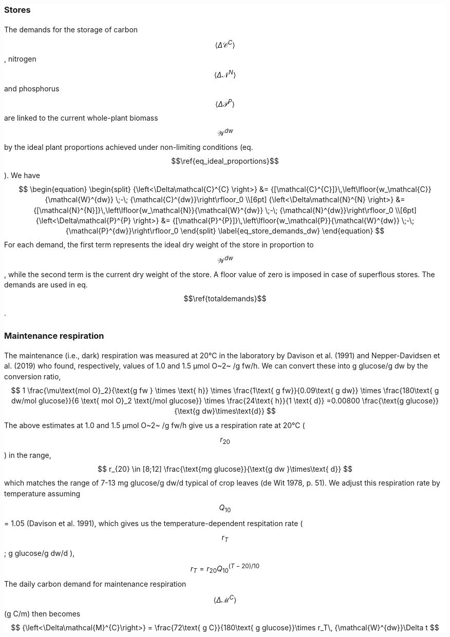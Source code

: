 ### Stores

The demands for the storage of carbon $${\left<\Delta\mathcal{C}^{C} \right>}$$, nitrogen $${\left<\Delta\mathcal{N}^{N} \right>}$$ and phosphorus $${\left<\Delta\mathcal{P}^{P} \right>}$$ are linked to the current whole-plant biomass $${\mathcal{W}^{dw}}$$ by the ideal plant proportions achieved under non-limiting conditions (eq. $$\ref{eq_ideal_proportions}$$). We have
$$
\begin{equation}
\begin{split}
{\left<\Delta\mathcal{C}^{C} \right>} &= {[\mathcal{C}^{C}]}\,\left\lfloor{w_\mathcal{C}}{\mathcal{W}^{dw}} \;-\; {\mathcal{C}^{dw}}\right\rfloor_0 \\[6pt]
{\left<\Delta\mathcal{N}^{N} \right>} &= {[\mathcal{N}^{N}]}\,\left\lfloor{w_\mathcal{N}}{\mathcal{W}^{dw}} \;-\; {\mathcal{N}^{dw}}\right\rfloor_0 \\[6pt]
{\left<\Delta\mathcal{P}^{P} \right>} &= {[\mathcal{P}^{P}]}\,\left\lfloor{w_\mathcal{P}}{\mathcal{W}^{dw}} \;-\; {\mathcal{P}^{dw}}\right\rfloor_0 
\end{split}
\label{eq_store_demands_dw}
\end{equation}
$$
For each demand, the first term represents the ideal dry weight of the store in proportion to $${\mathcal{W}^{dw}}$$, while the second term is the current dry weight of the store. A floor value of zero is imposed in case of superflous stores. The demands are used in eq. $$\ref{totaldemands}$$.

### Maintenance respiration

The maintenance (i.e., dark) respiration was measured at 20℃ in the laboratory by Davison et al. (1991) and Nepper-Davidsen et al. (2019) who found, respectively, values of 1.0 and 1.5 μmol O~2~ /g fw/h. We can convert these into g glucose/g dw by the conversion ratio,
$$
1 \frac{\mu\text{mol O}_2}{\text{g fw } \times \text{ h}} \times
\frac{1\text{ g fw}}{0.09\text{ g dw}} \times
\frac{180\text{ g dw/mol glucose}}{6 \text{ mol O}_2 \text{/mol glucose}} \times
\frac{24\text{ h}}{1 \text{ d}} =0.00800 \frac{\text{g glucose}}{\text{g dw}\times\text{d}}
$$
The above estimates at 1.0 and 1.5 μmol O~2~ /g fw/h give us a respiration rate at 20℃ ($$r_{20}$$) in the range,
$$
r_{20} \in [8;12] \frac{\text{mg glucose}}{\text{g dw }\times\text{ d}}
$$
which matches the range of 7-13 mg glucose/g dw/d typical of crop leaves (de Wit 1978, p. 51). We adjust this respiration rate by temperature assuming $$Q_{10}$$ = 1.05 (Davison et al. 1991), which gives us the temperature-dependent respitation rate ($$r_T$$; g glucose/g dw/d ),
$$
r_T=r_{20}Q_{10}^{(T-20)/10}
$$
The daily carbon demand for maintenance respiration $${\left<\Delta\mathcal{M}^{C}\right>}$$ (g C/m) then becomes
$$
{\left<\Delta\mathcal{M}^{C}\right>} = \frac{72\text{ g C}}{180\text{ g glucose}}\times
r_T\, {\mathcal{W}^{dw}}\Delta t
$$
